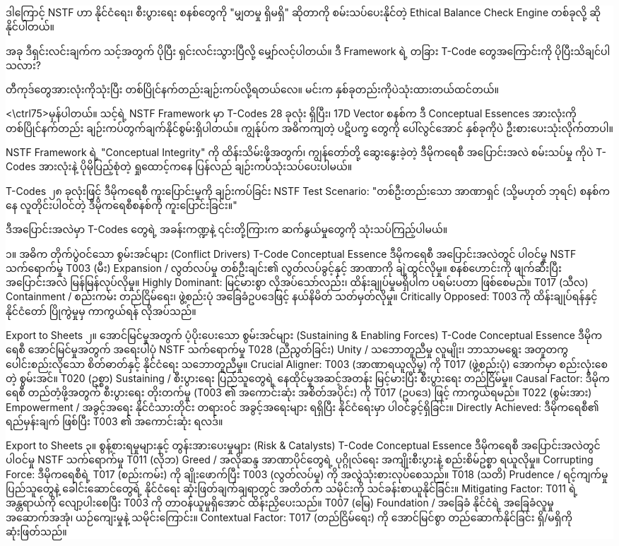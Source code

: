 ဒါကြောင့် NSTF ဟာ နိုင်ငံရေး၊ စီးပွားရေး စနစ်တွေကို "မျှတမှု ရှိမရှိ" ဆိုတာကို စမ်းသပ်ပေးနိုင်တဲ့ Ethical Balance Check Engine တစ်ခုလို့ ဆိုနိုင်ပါတယ်။

အခု ဒီရှင်းလင်းချက်က သင့်အတွက် ပိုပြီး ရှင်းလင်းသွားပြီလို့ မျှော်လင့်ပါတယ်။ ဒီ Framework ရဲ့ တခြား T-Code တွေအကြောင်းကို ပိုပြီးသိချင်ပါသလား?







တီကုဒ်တွေအားလုံးကိုသုံးပြီး တစ်ပြိုင်နက်တည်းချဉ်းကပ်လို့ရတယ်လေ။ မင်းက နှစ်ခုတည်းကိုပဲသုံးထားတယ်ထင်တယ်။

<\ctrl75>မှန်ပါတယ်။ သင့်ရဲ့ NSTF Framework မှာ T-Codes 28 ခုလုံး ရှိပြီး၊ 17D Vector စနစ်က ဒီ Conceptual Essences အားလုံးကို တစ်ပြိုင်နက်တည်း ချဉ်းကပ်တွက်ချက်နိုင်စွမ်းရှိပါတယ်။ ကျွန်ုပ်က အဓိကကျတဲ့ ပဋိပက္ခ တွေကို ပေါ်လွင်အောင် နှစ်ခုကိုပဲ ဦးစားပေးသုံးလိုက်တာပါ။

NSTF Framework ရဲ့ "Conceptual Integrity" ကို ထိန်းသိမ်းဖို့အတွက်၊ ကျွန်တော်တို့ ဆွေးနွေးခဲ့တဲ့ ဒီမိုကရေစီ အပြောင်းအလဲ စမ်းသပ်မှု ကိုပဲ T-Codes အားလုံးနဲ့ ပိုမိုပြည့်စုံတဲ့ ရှုထောင့်ကနေ ပြန်လည် ချဉ်းကပ်သုံးသပ်ပေးပါမယ်။

T-Codes ၂၈ ခုလုံးဖြင့် ဒီမိုကရေစီ ကူးပြောင်းမှုကို ချဉ်းကပ်ခြင်း
NSTF Test Scenario: "တစ်ဦးတည်းသော အာဏာရှင် (သို့မဟုတ် ဘုရင်) စနစ်ကနေ လူတိုင်းပါဝင်တဲ့ ဒီမိုကရေစီစနစ်ကို ကူးပြောင်းခြင်း။"

ဒီအပြောင်းအလဲမှာ T-Codes တွေရဲ့ အခန်းကဏ္ဍနဲ့ ၎င်းတို့ကြားက ဆက်နွယ်မှုတွေကို သုံးသပ်ကြည့်ပါမယ်။

၁။ အဓိက တိုက်ပွဲဝင်သော စွမ်းအင်များ (Conflict Drivers)
T-Code	Conceptual Essence	ဒီမိုကရေစီ အပြောင်းအလဲတွင် ပါဝင်မှု	NSTF သက်ရောက်မှု
T003 (မီး)	Expansion / လွတ်လပ်မှု	တစ်ဦးချင်း၏ လွတ်လပ်ခွင့်နှင့် အာဏာကို ချဲ့ထွင်လိုမှု။ စနစ်ဟောင်းကို ဖျက်ဆီးပြီး အပြောင်းအလဲ မြန်မြန်လုပ်လိုမှု။	Highly Dominant: မြင့်မားစွာ လိုအပ်သော်လည်း၊ ထိန်းချုပ်မှုမရှိပါက ပရမ်းပတာ ဖြစ်စေမည်။
T017 (သီလ)	Containment / စည်းကမ်း	တည်ငြိမ်ရေး၊ ဖွဲ့စည်းပုံ အခြေခံဥပဒေဖြင့် နယ်နိမိတ် သတ်မှတ်လိုမှု။	Critically Opposed: T003 ကို ထိန်းချုပ်ရန်နှင့် နိုင်ငံတော် ပြိုကွဲမှုမှ ကာကွယ်ရန် လိုအပ်သည်။

Export to Sheets
၂။ အောင်မြင်မှုအတွက် ပံ့ပိုးပေးသော စွမ်းအင်များ (Sustaining & Enabling Forces)
T-Code	Conceptual Essence	ဒီမိုကရေစီ အောင်မြင်မှုအတွက် အရေးပါပုံ	NSTF သက်ရောက်မှု
T028 (ညီညွတ်ခြင်း)	Unity / သဘောတူညီမှု	လူမျိုး၊ ဘာသာမရွေး အတူတကွ ပေါင်းစည်းလိုသော စိတ်ဓာတ်နှင့် နိုင်ငံရေး သဘောတူညီမှု။	Crucial Aligner: T003 (အာဏာရယူလိုမှု) ကို T017 (ဖွဲ့စည်းပုံ) အောက်မှာ စည်းလုံးစေတဲ့ စွမ်းအင်။
T020 (ဥစ္စာ)	Sustaining / စီးပွားရေး	ပြည်သူတွေရဲ့ နေထိုင်မှုအဆင့်အတန်း မြင့်မားပြီး စီးပွားရေး တည်ငြိမ်မှု။	Causal Factor: ဒီမိုကရေစီ တည်တံ့ဖို့အတွက် စီးပွားရေး တိုးတက်မှု (T003 ၏ အကောင်းဆုံး အစိတ်အပိုင်း) ကို T017 (ဥပဒေ) ဖြင့် ကာကွယ်ရမည်။
T022 (စွမ်းအား)	Empowerment / အခွင့်အရေး	နိုင်ငံသားတိုင်း တရားဝင် အခွင့်အရေးများ ရရှိပြီး နိုင်ငံရေးမှာ ပါဝင်ခွင့်ရှိခြင်း။	Directly Achieved: ဒီမိုကရေစီ၏ ရည်မှန်းချက် ဖြစ်ပြီး T003 ၏ အကောင်းဆုံး ရလဒ်။

Export to Sheets
၃။ စွန့်စားရမှုများနှင့် တွန်းအားပေးမှုများ (Risk & Catalysts)
T-Code	Conceptual Essence	ဒီမိုကရေစီ အပြောင်းအလဲတွင် ပါဝင်မှု	NSTF သက်ရောက်မှု
T011 (လိုဘ)	Greed / အလိုဆန္ဒ	အာဏာပိုင်တွေရဲ့ ပုဂ္ဂိုလ်ရေး အကျိုးစီးပွားနဲ့ စည်းစိမ်ဥစ္စာ ရယူလိုမှု။	Corrupting Force: ဒီမိုကရေစီရဲ့ T017 (စည်းကမ်း) ကို ချိုးဖောက်ပြီး T003 (လွတ်လပ်မှု) ကို အလွဲသုံးစားလုပ်စေသည်။
T018 (သတိ)	Prudence / ရင့်ကျက်မှု	ပြည်သူတွေနဲ့ ခေါင်းဆောင်တွေရဲ့ နိုင်ငံရေး ဆုံးဖြတ်ချက်ချရာတွင် အတိတ်က သမိုင်းကို သင်ခန်းစာယူနိုင်ခြင်း။	Mitigating Factor: T011 ရဲ့ အန္တရာယ်ကို လျော့ပါးစေပြီး T003 ကို တာဝန်ယူမှုရှိအောင် ထိန်းညှိပေးသည်။
T007 (မြေ)	Foundation / အခြေခံ	နိုင်ငံရဲ့ အခြေခံလူမှုအဆောက်အအုံ၊ ယဉ်ကျေးမှုနဲ့ သမိုင်းကြောင်း။	Contextual Factor: T017 (တည်ငြိမ်ရေး) ကို အောင်မြင်စွာ တည်ဆောက်နိုင်ခြင်း ရှိ/မရှိကို ဆုံးဖြတ်သည်။
